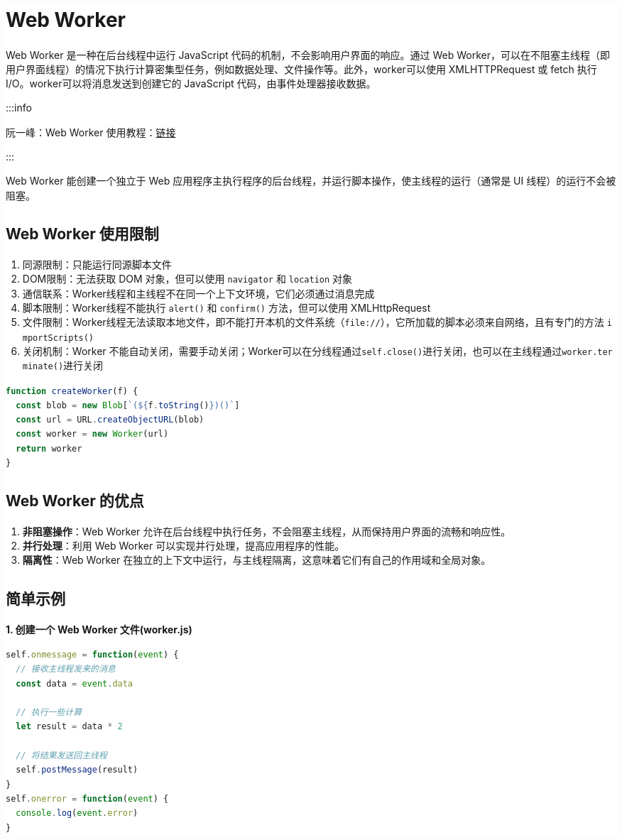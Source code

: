# Web Worker

Web Worker 是一种在后台线程中运行 JavaScript 代码的机制，不会影响用户界面的响应。通过 Web Worker，可以在不阻塞主线程（即用户界面线程）的情况下执行计算密集型任务，例如数据处理、文件操作等。此外，worker可以使用 XMLHTTPRequest 或 fetch 执行I/O。worker可以将消息发送到创建它的 JavaScript 代码，由事件处理器接收数据。



:::info

阮一峰：Web Worker 使用教程：[链接](https://www.ruanyifeng.com/blog/2018/07/web-worker.html)

:::



Web Worker 能创建一个独立于 Web 应用程序主执行程序的后台线程，并运行脚本操作，使主线程的运行（通常是 UI 线程）的运行不会被阻塞。

## Web Worker 使用限制

1. 同源限制：只能运行同源脚本文件
2. DOM限制：无法获取 DOM 对象，但可以使用 `navigator` 和 `location` 对象
3. 通信联系：Worker线程和主线程不在同一个上下文环境，它们必须通过消息完成
4. 脚本限制：Worker线程不能执行 `alert()` 和 `confirm()` 方法，但可以使用 XMLHttpRequest
5. 文件限制：Worker线程无法读取本地文件，即不能打开本机的文件系统（`file://`），它所加载的脚本必须来自网络，且有专门的方法 `importScripts()`
6. 关闭机制：Worker 不能自动关闭，需要手动关闭；Worker可以在分线程通过`self.close()`进行关闭，也可以在主线程通过`worker.terminate()`进行关闭



```js
function createWorker(f) {
  const blob = new Blob[`(${f.toString()})()`]
  const url = URL.createObjectURL(blob)
  const worker = new Worker(url)
  return worker
}
```





## Web Worker 的优点

1. **非阻塞操作**：Web Worker 允许在后台线程中执行任务，不会阻塞主线程，从而保持用户界面的流畅和响应性。
2. **并行处理**：利用 Web Worker 可以实现并行处理，提高应用程序的性能。
3. **隔离性**：Web Worker 在独立的上下文中运行，与主线程隔离，这意味着它们有自己的作用域和全局对象。



## 简单示例

**1. 创建一个 Web Worker 文件(worker.js)**

```js
self.onmessage = function(event) {
  // 接收主线程发来的消息
  const data = event.data
  
  // 执行一些计算
  let result = data * 2
  
  // 将结果发送回主线程
  self.postMessage(result)
}
self.onerror = function(event) {
  console.log(event.error)
}
```

